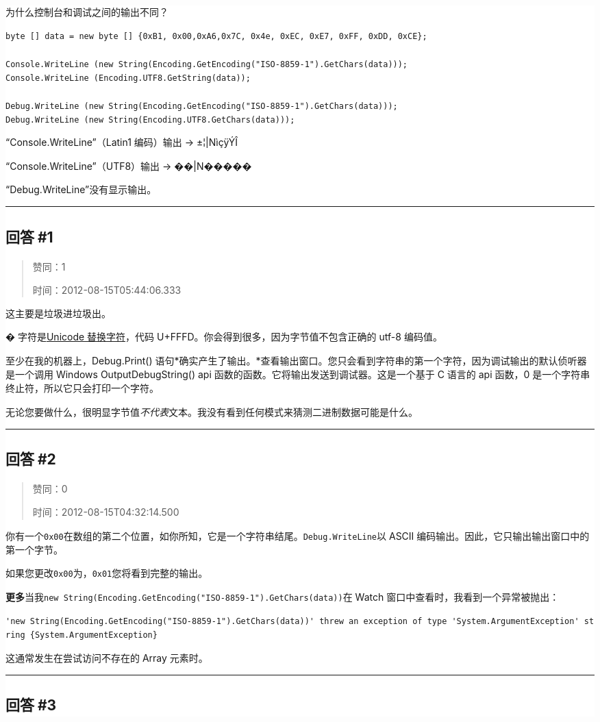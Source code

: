 为什么控制台和调试之间的输出不同？

```
byte [] data = new byte [] {0xB1, 0x00,0xA6,0x7C, 0x4e, 0xEC, 0xE7, 0xFF, 0xDD, 0xCE};

Console.WriteLine (new String(Encoding.GetEncoding("ISO-8859-1").GetChars(data)));
Console.WriteLine (Encoding.UTF8.GetString(data));

Debug.WriteLine (new String(Encoding.GetEncoding("ISO-8859-1").GetChars(data)));
Debug.WriteLine (new String(Encoding.UTF8.GetChars(data))); 
```

“Console.WriteLine”（Latin1 编码）输出 -> ±¦|NìçÿÝÎ

“Console.WriteLine”（UTF8）输出 -> ��|N�����</p>

“Debug.WriteLine”没有显示输出。

* * *

## 回答 #1

> 赞同：1
> 
> 时间：2012-08-15T05:44:06.333

这主要是垃圾进垃圾出。

� 字符是[Unicode 替换字符](http://en.wikipedia.org/wiki/Replacement_character#Replacement_character)，代码 U+FFFD。你会得到很多，因为字节值不包含正确的 utf-8 编码值。

至少在我的机器上，Debug.Print() 语句*确实产生了输出。*查看输出窗口。您只会看到字符串的第一个字符，因为调试输出的默认侦听器是一个调用 Windows OutputDebugString() api 函数的函数。它将输出发送到调试器。这是一个基于 C 语言的 api 函数，0 是一个字符串终止符，所以它只会打印一个字符。

无论您要做什么，很明显字节值*不代表*文本。我没有看到任何模式来猜测二进制数据可能是什么。

* * *

## 回答 #2

> 赞同：0
> 
> 时间：2012-08-15T04:32:14.500

你有一个`0x00`在数组的第二个位置，如你所知，它是一个字符串结尾。`Debug.WriteLine`以 ASCII 编码输出。因此，它只输出输出窗口中的第一个字节。

如果您更改`0x00`为，`0x01`您将看到完整的输出。

**更多**当我`new String(Encoding.GetEncoding("ISO-8859-1").GetChars(data))`在 Watch 窗口中查看时，我看到一个异常被抛出：

`'new String(Encoding.GetEncoding("ISO-8859-1").GetChars(data))' threw an exception of type 'System.ArgumentException' string {System.ArgumentException}`

这通常发生在尝试访问不存在的 Array 元素时。

* * *

## 回答 #3
